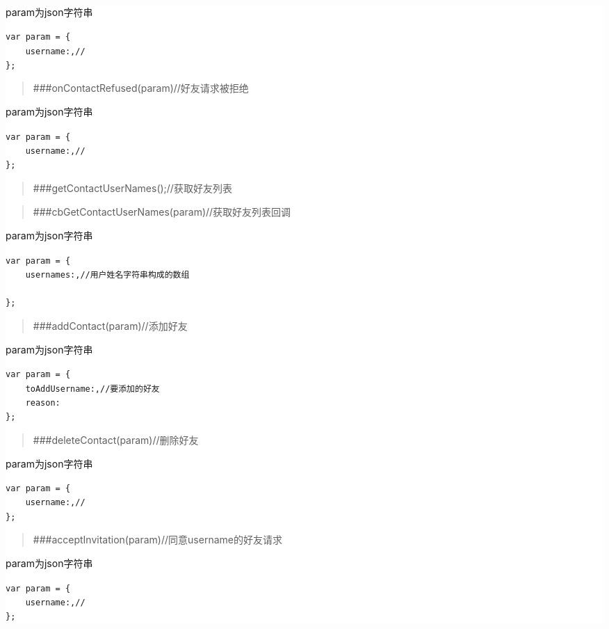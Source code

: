param为json字符串

```
var param = {
	username:,//
};
```

>###onContactRefused(param)//好友请求被拒绝

param为json字符串

```
var param = {
	username:,//
};
```

>###getContactUserNames();//获取好友列表

>###cbGetContactUserNames(param)//获取好友列表回调

param为json字符串

```
var param = {
	usernames:,//用户姓名字符串构成的数组	
	
};
```

	

    		
    		
>###addContact(param)//添加好友

param为json字符串

```
var param = {
	toAddUsername:,//要添加的好友
	reason:
};
```

>###deleteContact(param)//删除好友

param为json字符串

```
var param = {
	username:,//
};
```

>###acceptInvitation(param)//同意username的好友请求

param为json字符串

```
var param = {
	username:,//
};
```

